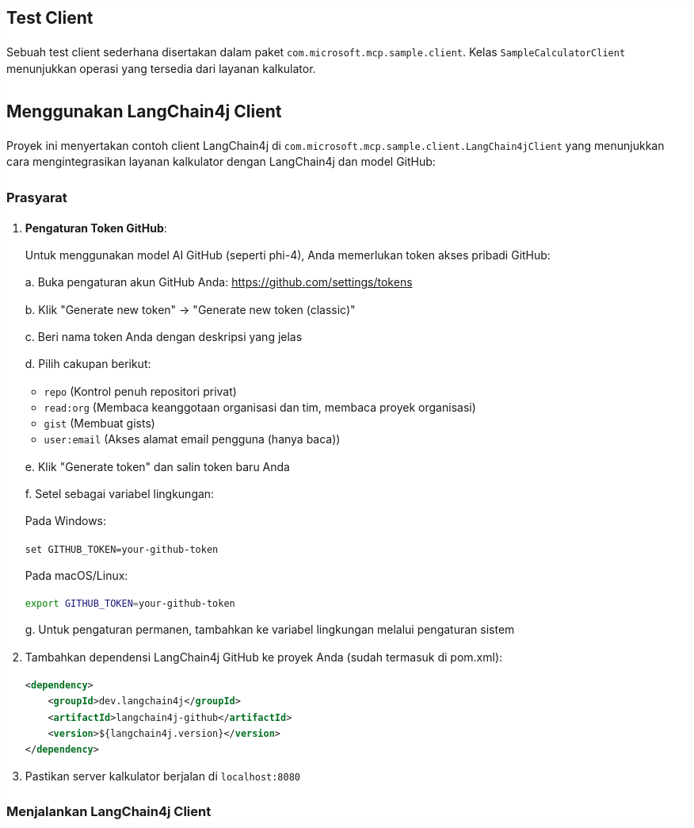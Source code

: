## Test Client

Sebuah test client sederhana disertakan dalam paket `com.microsoft.mcp.sample.client`. Kelas `SampleCalculatorClient` menunjukkan operasi yang tersedia dari layanan kalkulator.

## Menggunakan LangChain4j Client

Proyek ini menyertakan contoh client LangChain4j di `com.microsoft.mcp.sample.client.LangChain4jClient` yang menunjukkan cara mengintegrasikan layanan kalkulator dengan LangChain4j dan model GitHub:

### Prasyarat

1. **Pengaturan Token GitHub**:
   
   Untuk menggunakan model AI GitHub (seperti phi-4), Anda memerlukan token akses pribadi GitHub:

   a. Buka pengaturan akun GitHub Anda: https://github.com/settings/tokens
   
   b. Klik "Generate new token" → "Generate new token (classic)"
   
   c. Beri nama token Anda dengan deskripsi yang jelas
   
   d. Pilih cakupan berikut:
      - `repo` (Kontrol penuh repositori privat)
      - `read:org` (Membaca keanggotaan organisasi dan tim, membaca proyek organisasi)
      - `gist` (Membuat gists)
      - `user:email` (Akses alamat email pengguna (hanya baca))
   
   e. Klik "Generate token" dan salin token baru Anda
   
   f. Setel sebagai variabel lingkungan:
      
      Pada Windows:
      ```
      set GITHUB_TOKEN=your-github-token
      ```
      
      Pada macOS/Linux:
      ```bash
      export GITHUB_TOKEN=your-github-token
      ```

   g. Untuk pengaturan permanen, tambahkan ke variabel lingkungan melalui pengaturan sistem

2. Tambahkan dependensi LangChain4j GitHub ke proyek Anda (sudah termasuk di pom.xml):
   ```xml
   <dependency>
       <groupId>dev.langchain4j</groupId>
       <artifactId>langchain4j-github</artifactId>
       <version>${langchain4j.version}</version>
   </dependency>
   ```

3. Pastikan server kalkulator berjalan di `localhost:8080`

### Menjalankan LangChain4j Client
